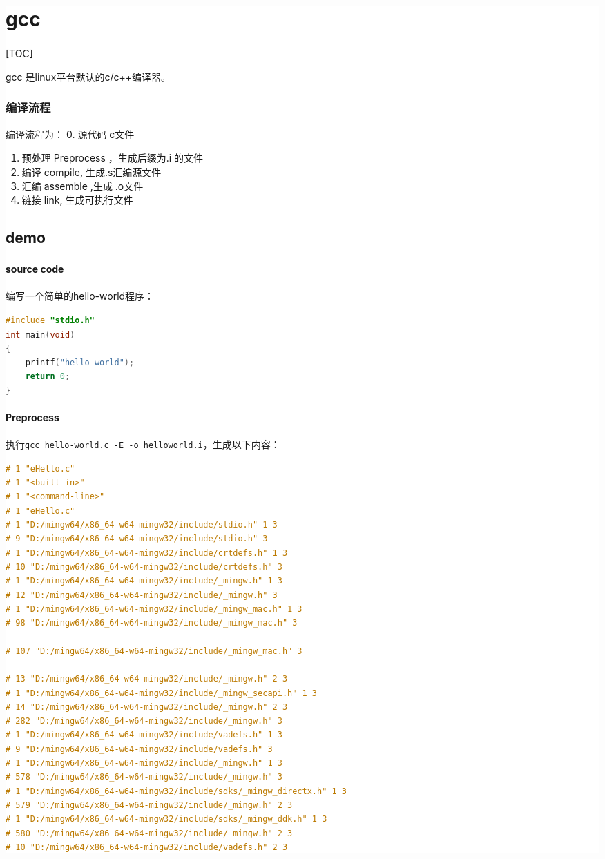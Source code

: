 # gcc

[TOC]

gcc 是linux平台默认的c/c++编译器。



### 编译流程
编译流程为：
0. 源代码  c文件 
1. 预处理 Preprocess ，生成后缀为.i 的文件
2. 编译 compile, 生成.s汇编源文件
3. 汇编 assemble ,生成 .o文件
4. 链接  link, 生成可执行文件


## demo

#### source code
编写一个简单的hello-world程序：

``` c++
#include "stdio.h"
int main(void)
{
	printf("hello world");
	return 0;
}
```

#### Preprocess
执行` gcc hello-world.c -E -o helloworld.i `，生成以下内容：

``` c++
# 1 "eHello.c"
# 1 "<built-in>"
# 1 "<command-line>"
# 1 "eHello.c"
# 1 "D:/mingw64/x86_64-w64-mingw32/include/stdio.h" 1 3
# 9 "D:/mingw64/x86_64-w64-mingw32/include/stdio.h" 3
# 1 "D:/mingw64/x86_64-w64-mingw32/include/crtdefs.h" 1 3
# 10 "D:/mingw64/x86_64-w64-mingw32/include/crtdefs.h" 3
# 1 "D:/mingw64/x86_64-w64-mingw32/include/_mingw.h" 1 3
# 12 "D:/mingw64/x86_64-w64-mingw32/include/_mingw.h" 3
# 1 "D:/mingw64/x86_64-w64-mingw32/include/_mingw_mac.h" 1 3
# 98 "D:/mingw64/x86_64-w64-mingw32/include/_mingw_mac.h" 3
             
# 107 "D:/mingw64/x86_64-w64-mingw32/include/_mingw_mac.h" 3
             
# 13 "D:/mingw64/x86_64-w64-mingw32/include/_mingw.h" 2 3
# 1 "D:/mingw64/x86_64-w64-mingw32/include/_mingw_secapi.h" 1 3
# 14 "D:/mingw64/x86_64-w64-mingw32/include/_mingw.h" 2 3
# 282 "D:/mingw64/x86_64-w64-mingw32/include/_mingw.h" 3
# 1 "D:/mingw64/x86_64-w64-mingw32/include/vadefs.h" 1 3
# 9 "D:/mingw64/x86_64-w64-mingw32/include/vadefs.h" 3
# 1 "D:/mingw64/x86_64-w64-mingw32/include/_mingw.h" 1 3
# 578 "D:/mingw64/x86_64-w64-mingw32/include/_mingw.h" 3
# 1 "D:/mingw64/x86_64-w64-mingw32/include/sdks/_mingw_directx.h" 1 3
# 579 "D:/mingw64/x86_64-w64-mingw32/include/_mingw.h" 2 3
# 1 "D:/mingw64/x86_64-w64-mingw32/include/sdks/_mingw_ddk.h" 1 3
# 580 "D:/mingw64/x86_64-w64-mingw32/include/_mingw.h" 2 3
# 10 "D:/mingw64/x86_64-w64-mingw32/include/vadefs.h" 2 3


```